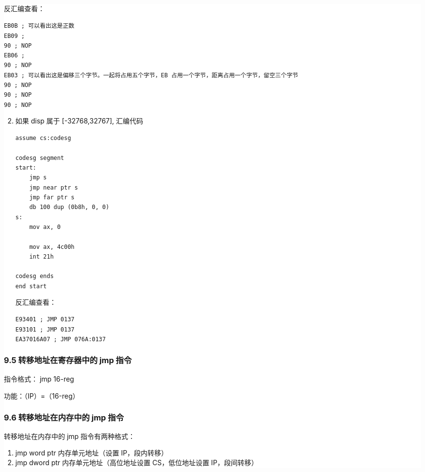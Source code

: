    反汇编查看：

   ```assembly
   EB0B ; 可以看出这是正数
   EB09 ; 
   90 ; NOP
   EB06 ;
   90 ; NOP
   EB03 ; 可以看出这是偏移三个字节。一起将占用五个字节，EB 占用一个字节，距离占用一个字节，留空三个字节
   90 ; NOP
   90 ; NOP
   90 ; NOP
   ```

2. 如果 disp 属于 [-32768,32767],  汇编代码

   ```assembly
   assume cs:codesg
   
   codesg segment
   start: 
       jmp s
       jmp near ptr s
       jmp far ptr s
       db 100 dup (0b8h, 0, 0)
   s:
       mov ax, 0
   
       mov ax, 4c00h
       int 21h
    
   codesg ends
   end start
   ```

   反汇编查看：

   ```assembly
   E93401 ; JMP 0137
   E93101 ; JMP 0137
   EA37016A07 ; JMP 076A:0137
   ```

   

### 9.5 转移地址在寄存器中的 jmp 指令

指令格式： jmp 16-reg

功能：（IP）=（16-reg）



### 9.6 转移地址在内存中的 jmp 指令

转移地址在内存中的 jmp 指令有两种格式：

1.  jmp word ptr 内存单元地址（设置 IP，段内转移）
2.  jmp dword ptr 内存单元地址（高位地址设置 CS，低位地址设置 IP，段间转移）
